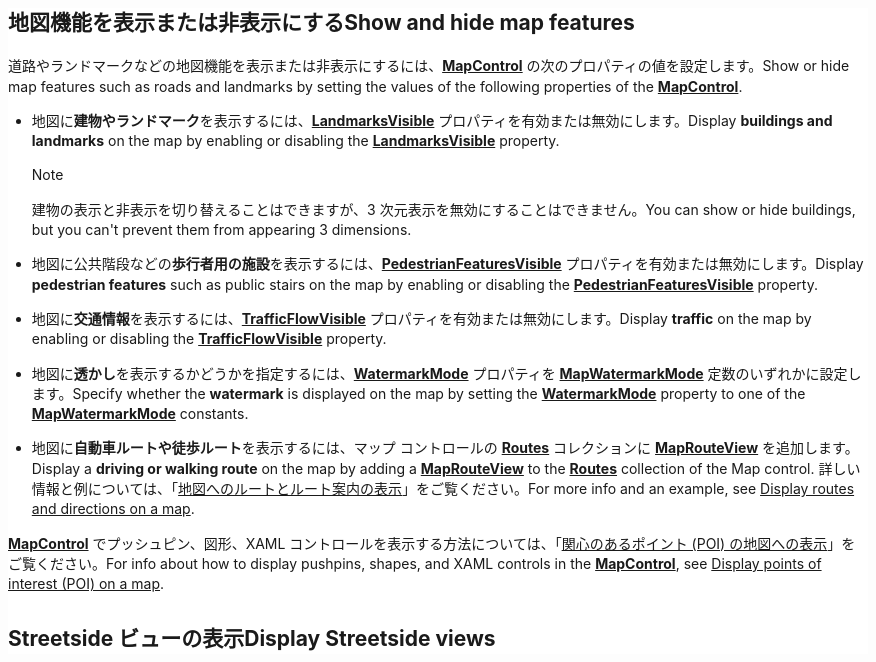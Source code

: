 ## <a name="show-and-hide-map-features"></a><span data-ttu-id="2e7b2-182">地図機能を表示または非表示にする</span><span class="sxs-lookup"><span data-stu-id="2e7b2-182">Show and hide map features</span></span>

<span data-ttu-id="2e7b2-183">道路やランドマークなどの地図機能を表示または非表示にするには、[**MapControl**](https://msdn.microsoft.com/library/windows/apps/dn637004) の次のプロパティの値を設定します。</span><span class="sxs-lookup"><span data-stu-id="2e7b2-183">Show or hide map features such as roads and landmarks by setting the values of the following properties of the [**MapControl**](https://msdn.microsoft.com/library/windows/apps/dn637004).</span></span>

* <span data-ttu-id="2e7b2-184">地図に**建物やランドマーク**を表示するには、[**LandmarksVisible**](https://msdn.microsoft.com/library/windows/apps/dn637023) プロパティを有効または無効にします。</span><span class="sxs-lookup"><span data-stu-id="2e7b2-184">Display **buildings and landmarks** on the map by enabling or disabling the [**LandmarksVisible**](https://msdn.microsoft.com/library/windows/apps/dn637023) property.</span></span>

  > [!NOTE]
  > <span data-ttu-id="2e7b2-185">建物の表示と非表示を切り替えることはできますが、3 次元表示を無効にすることはできません。</span><span class="sxs-lookup"><span data-stu-id="2e7b2-185">You can show or hide buildings, but you can't prevent them from appearing 3 dimensions.</span></span>  

* <span data-ttu-id="2e7b2-186">地図に公共階段などの**歩行者用の施設**を表示するには、[**PedestrianFeaturesVisible**](https://msdn.microsoft.com/library/windows/apps/dn637042) プロパティを有効または無効にします。</span><span class="sxs-lookup"><span data-stu-id="2e7b2-186">Display **pedestrian features** such as public stairs on the map by enabling or disabling the [**PedestrianFeaturesVisible**](https://msdn.microsoft.com/library/windows/apps/dn637042) property.</span></span>
* <span data-ttu-id="2e7b2-187">地図に**交通情報**を表示するには、[**TrafficFlowVisible**](https://msdn.microsoft.com/library/windows/apps/dn637055) プロパティを有効または無効にします。</span><span class="sxs-lookup"><span data-stu-id="2e7b2-187">Display **traffic** on the map by enabling or disabling the [**TrafficFlowVisible**](https://msdn.microsoft.com/library/windows/apps/dn637055) property.</span></span>
* <span data-ttu-id="2e7b2-188">地図に**透かし**を表示するかどうかを指定するには、[**WatermarkMode**](https://msdn.microsoft.com/library/windows/apps/dn637066) プロパティを [**MapWatermarkMode**](https://msdn.microsoft.com/library/windows/apps/dn610749) 定数のいずれかに設定します。</span><span class="sxs-lookup"><span data-stu-id="2e7b2-188">Specify whether the **watermark** is displayed on the map by setting the [**WatermarkMode**](https://msdn.microsoft.com/library/windows/apps/dn637066) property to one of the [**MapWatermarkMode**](https://msdn.microsoft.com/library/windows/apps/dn610749) constants.</span></span>
* <span data-ttu-id="2e7b2-189">地図に**自動車ルートや徒歩ルート**を表示するには、マップ コントロールの [**Routes**](https://msdn.microsoft.com/library/windows/apps/dn637047) コレクションに [**MapRouteView**](https://msdn.microsoft.com/library/windows/apps/dn637122) を追加します。</span><span class="sxs-lookup"><span data-stu-id="2e7b2-189">Display a **driving or walking route** on the map by adding a [**MapRouteView**](https://msdn.microsoft.com/library/windows/apps/dn637122) to the [**Routes**](https://msdn.microsoft.com/library/windows/apps/dn637047) collection of the Map control.</span></span> <span data-ttu-id="2e7b2-190">詳しい情報と例については、「[地図へのルートとルート案内の表示](routes-and-directions.md)」をご覧ください。</span><span class="sxs-lookup"><span data-stu-id="2e7b2-190">For more info and an example, see [Display routes and directions on a map](routes-and-directions.md).</span></span>

<span data-ttu-id="2e7b2-191">[**MapControl**](https://msdn.microsoft.com/library/windows/apps/dn637004) でプッシュピン、図形、XAML コントロールを表示する方法については、「[関心のあるポイント (POI) の地図への表示](display-poi.md)」をご覧ください。</span><span class="sxs-lookup"><span data-stu-id="2e7b2-191">For info about how to display pushpins, shapes, and XAML controls in the [**MapControl**](https://msdn.microsoft.com/library/windows/apps/dn637004), see [Display points of interest (POI) on a map](display-poi.md).</span></span>

## <a name="display-streetside-views"></a><span data-ttu-id="2e7b2-192">Streetside ビューの表示</span><span class="sxs-lookup"><span data-stu-id="2e7b2-192">Display Streetside views</span></span>
